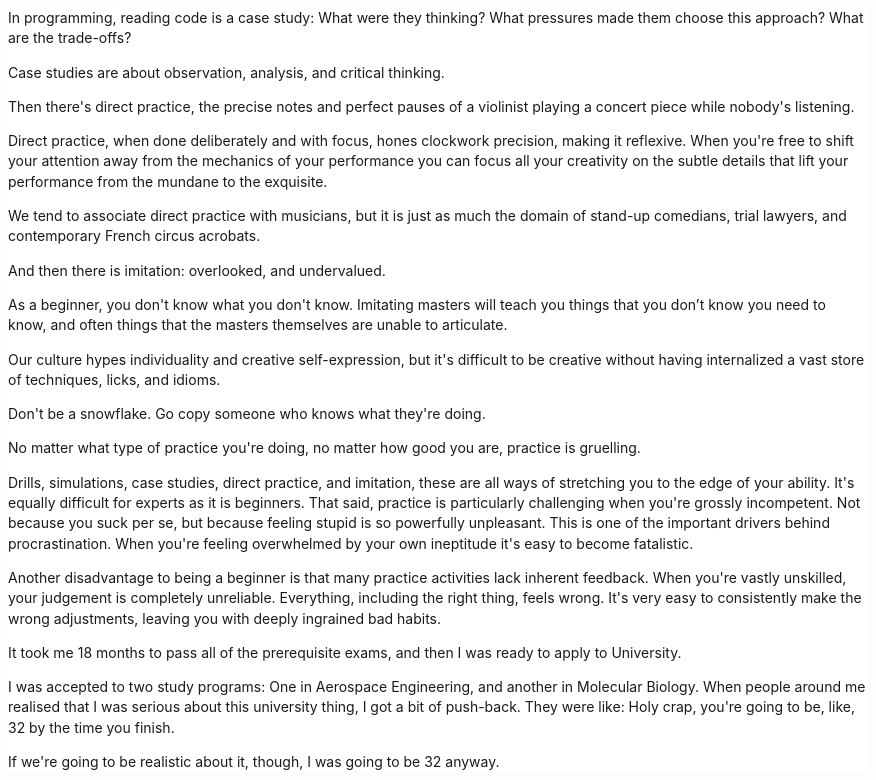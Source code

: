 </p>
<p>
In programming, reading code is a case study: What were they thinking? What pressures made them choose this approach? What are the trade-offs?
</p>
<p>
Case studies are about observation, analysis, and critical thinking.
</p>
<p>
Then there's direct practice, the precise notes and perfect pauses of a violinist playing a concert piece while nobody's listening.
</p>
<p>
Direct practice, when done deliberately and with focus, hones clockwork precision, making it reflexive. When you're free to shift your attention away from the mechanics of your performance you can focus all your creativity on the subtle details that lift your performance from the mundane to the exquisite.
</p>
<p>
We tend to associate direct practice with musicians, but it is just as much the domain of stand-up comedians, trial lawyers, and contemporary French circus acrobats.
</p>
<p>
And then there is imitation: overlooked, and undervalued.
</p>
<p>
As a beginner, you don't know what you don't know. Imitating masters will teach you things that you don’t know you need to know, and often things that the masters themselves are unable to articulate.
</p>
<p>
Our culture hypes individuality and creative self-expression, but it's difficult to be creative without having internalized a vast store of techniques, licks, and idioms.
</p>
<p>
Don't be a snowflake. Go copy someone who knows what they're doing.
</p>
<p>
No matter what type of practice you're doing, no matter how good you are, practice is gruelling.
</p>
<p>
Drills, simulations, case studies, direct practice, and imitation, these are all ways of stretching you to the edge of your ability. It's equally difficult for experts as it is beginners. That said, practice is particularly challenging when you're grossly incompetent. Not because you suck per se, but because feeling stupid is so powerfully unpleasant. This is one of the important drivers behind procrastination. When you're feeling overwhelmed by your own ineptitude it's easy to become fatalistic.
</p>
<p>
Another disadvantage to being a beginner is that many practice activities lack inherent feedback. When you're vastly unskilled, your judgement is completely unreliable. Everything, including the right thing, feels wrong. It's very easy to consistently make the wrong adjustments, leaving you with deeply ingrained bad habits.
</p>
<p>
It took me 18 months to pass all of the prerequisite exams, and then I was ready to apply to University.
</p>
<p>
I was accepted to two study programs: One in Aerospace Engineering, and another in Molecular Biology. When people around me realised that I was serious about this university thing, I got a bit of push-back. They were like: Holy crap, you're going to be, like, 32 by the time you finish.
</p>
<p>
If we're going to be realistic about it, though, I was going to be 32 anyway.